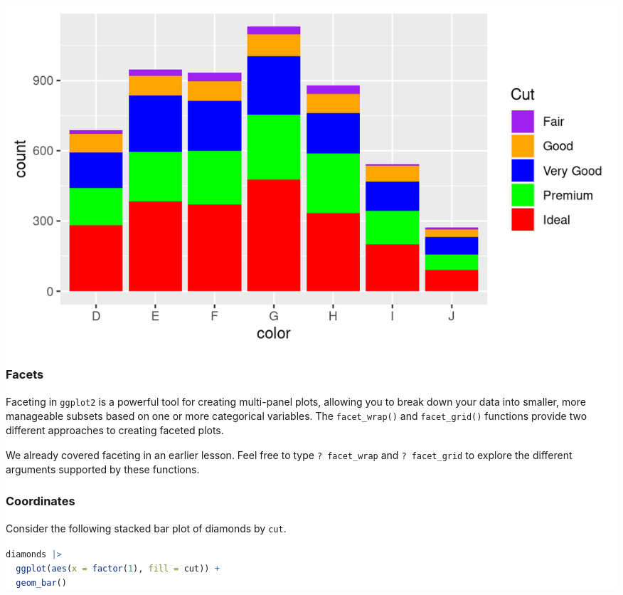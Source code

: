 <img src="img/scales-diamonds-3-1.png" width="100%" style="display: block; margin: auto;" />

### Facets

Faceting in `ggplot2` is a powerful tool for creating multi-panel plots,
allowing you to break down your data into smaller, more manageable
subsets based on one or more categorical variables. The `facet_wrap()`
and `facet_grid()` functions provide two different approaches to
creating faceted plots.

We already covered faceting in an earlier lesson. Feel free to type
`? facet_wrap` and `? facet_grid` to explore the different arguments
supported by these functions.

### Coordinates

Consider the following stacked bar plot of diamonds by `cut`.

``` r
diamonds |> 
  ggplot(aes(x = factor(1), fill = cut)) +
  geom_bar()
```
